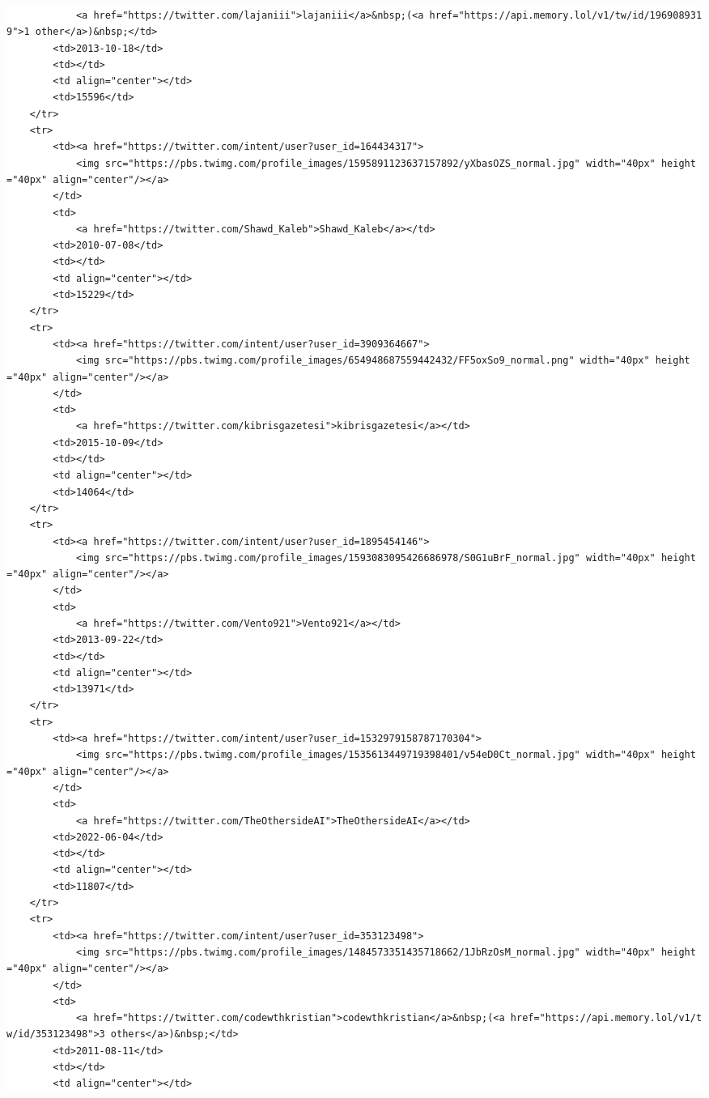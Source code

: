                 <a href="https://twitter.com/lajaniii">lajaniii</a>&nbsp;(<a href="https://api.memory.lol/v1/tw/id/1969089319">1 other</a>)&nbsp;</td>
            <td>2013-10-18</td>
            <td></td>
            <td align="center"></td>
            <td>15596</td>
        </tr>
        <tr>
            <td><a href="https://twitter.com/intent/user?user_id=164434317">
                <img src="https://pbs.twimg.com/profile_images/1595891123637157892/yXbasOZS_normal.jpg" width="40px" height="40px" align="center"/></a>
            </td>
            <td>
                <a href="https://twitter.com/Shawd_Kaleb">Shawd_Kaleb</a></td>
            <td>2010-07-08</td>
            <td></td>
            <td align="center"></td>
            <td>15229</td>
        </tr>
        <tr>
            <td><a href="https://twitter.com/intent/user?user_id=3909364667">
                <img src="https://pbs.twimg.com/profile_images/654948687559442432/FF5oxSo9_normal.png" width="40px" height="40px" align="center"/></a>
            </td>
            <td>
                <a href="https://twitter.com/kibrisgazetesi">kibrisgazetesi</a></td>
            <td>2015-10-09</td>
            <td></td>
            <td align="center"></td>
            <td>14064</td>
        </tr>
        <tr>
            <td><a href="https://twitter.com/intent/user?user_id=1895454146">
                <img src="https://pbs.twimg.com/profile_images/1593083095426686978/S0G1uBrF_normal.jpg" width="40px" height="40px" align="center"/></a>
            </td>
            <td>
                <a href="https://twitter.com/Vento921">Vento921</a></td>
            <td>2013-09-22</td>
            <td></td>
            <td align="center"></td>
            <td>13971</td>
        </tr>
        <tr>
            <td><a href="https://twitter.com/intent/user?user_id=1532979158787170304">
                <img src="https://pbs.twimg.com/profile_images/1535613449719398401/v54eD0Ct_normal.jpg" width="40px" height="40px" align="center"/></a>
            </td>
            <td>
                <a href="https://twitter.com/TheOthersideAI">TheOthersideAI</a></td>
            <td>2022-06-04</td>
            <td></td>
            <td align="center"></td>
            <td>11807</td>
        </tr>
        <tr>
            <td><a href="https://twitter.com/intent/user?user_id=353123498">
                <img src="https://pbs.twimg.com/profile_images/1484573351435718662/1JbRzOsM_normal.jpg" width="40px" height="40px" align="center"/></a>
            </td>
            <td>
                <a href="https://twitter.com/codewthkristian">codewthkristian</a>&nbsp;(<a href="https://api.memory.lol/v1/tw/id/353123498">3 others</a>)&nbsp;</td>
            <td>2011-08-11</td>
            <td></td>
            <td align="center"></td>